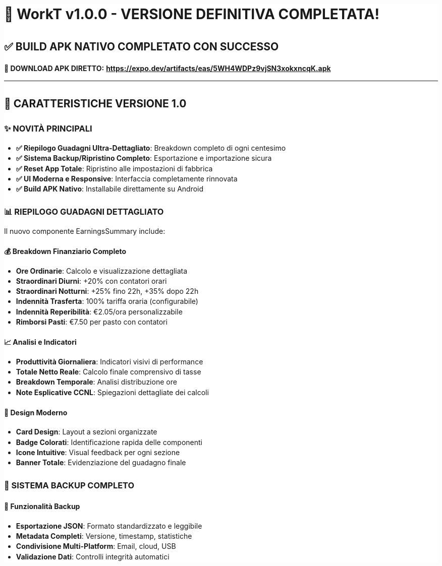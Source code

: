 # 🎉 WorkT v1.0.0 - VERSIONE DEFINITIVA COMPLETATA!

## ✅ BUILD APK NATIVO COMPLETATO CON SUCCESSO

**📱 DOWNLOAD APK DIRETTO:**
**https://expo.dev/artifacts/eas/5WH4WDPz9vjSN3xokxncqK.apk**

---

## 🚀 CARATTERISTICHE VERSIONE 1.0

### ✨ NOVITÀ PRINCIPALI
- **✅ Riepilogo Guadagni Ultra-Dettagliato**: Breakdown completo di ogni centesimo
- **✅ Sistema Backup/Ripristino Completo**: Esportazione e importazione sicura
- **✅ Reset App Totale**: Ripristino alle impostazioni di fabbrica
- **✅ UI Moderna e Responsive**: Interfaccia completamente rinnovata
- **✅ Build APK Nativo**: Installabile direttamente su Android

### 📊 RIEPILOGO GUADAGNI DETTAGLIATO
Il nuovo componente EarningsSummary include:

#### 💰 Breakdown Finanziario Completo
- **Ore Ordinarie**: Calcolo e visualizzazione dettagliata
- **Straordinari Diurni**: +20% con contatori orari
- **Straordinari Notturni**: +25% fino 22h, +35% dopo 22h
- **Indennità Trasferta**: 100% tariffa oraria (configurabile)
- **Indennità Reperibilità**: €2.05/ora personalizzabile
- **Rimborsi Pasti**: €7.50 per pasto con contatori

#### 📈 Analisi e Indicatori
- **Produttività Giornaliera**: Indicatori visivi di performance
- **Totale Netto Reale**: Calcolo finale comprensivo di tasse
- **Breakdown Temporale**: Analisi distribuzione ore
- **Note Esplicative CCNL**: Spiegazioni dettagliate dei calcoli

#### 🎨 Design Moderno
- **Card Design**: Layout a sezioni organizzate
- **Badge Colorati**: Identificazione rapida delle componenti
- **Icone Intuitive**: Visual feedback per ogni sezione
- **Banner Totale**: Evidenziazione del guadagno finale

### 💾 SISTEMA BACKUP COMPLETO

#### 🔄 Funzionalità Backup
- **Esportazione JSON**: Formato standardizzato e leggibile
- **Metadata Completi**: Versione, timestamp, statistiche
- **Condivisione Multi-Platform**: Email, cloud, USB
- **Validazione Dati**: Controlli integrità automatici
